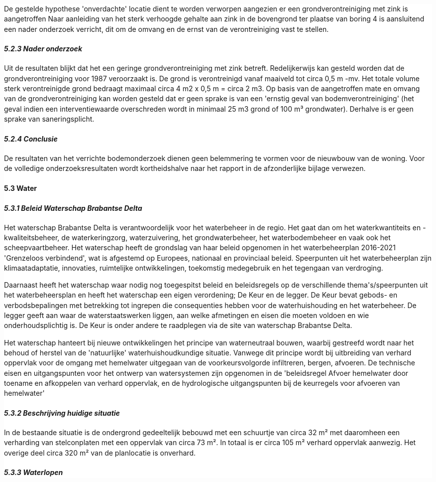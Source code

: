 De gestelde hypothese 'onverdachte' locatie dient te worden verworpen aangezien er een grondverontreiniging met zink is aangetroffen Naar aanleiding van het sterk verhoogde gehalte aan zink in de bovengrond ter plaatse van boring 4 is aansluitend een nader onderzoek verricht, dit om de omvang en de ernst van de verontreiniging vast te stellen.

#### *5.2.3 Nader onderzoek*

Uit de resultaten blijkt dat het een geringe grondverontreiniging met zink betreft. Redelijkerwijs kan gesteld worden dat de grondverontreiniging voor 1987 veroorzaakt is. De grond is verontreinigd vanaf maaiveld tot circa 0,5 m -mv. Het totale volume sterk verontreinigde grond bedraagt maximaal circa 4 m2 x 0,5 m = circa 2 m3. Op basis van de aangetroffen mate en omvang van de grondverontreiniging kan worden gesteld dat er geen sprake is van een 'ernstig geval van bodemverontreiniging' (het geval indien een interventiewaarde overschreden wordt in minimaal 25 m3 grond of 100 m³ grondwater). Derhalve is er geen sprake van saneringsplicht.

#### *5.2.4 Conclusie*

De resultaten van het verrichte bodemonderzoek dienen geen belemmering te vormen voor de nieuwbouw van de woning. Voor de volledige onderzoeksresultaten wordt kortheidshalve naar het rapport in de afzonderlijke bijlage verwezen.

#### <span id="page-22-0"></span>**5.3 Water**

#### *5.3.1 Beleid Waterschap Brabantse Delta*

Het waterschap Brabantse Delta is verantwoordelijk voor het waterbeheer in de regio. Het gaat dan om het waterkwantiteits en - kwaliteitsbeheer, de waterkeringzorg, waterzuivering, het grondwaterbeheer, het waterbodembeheer en vaak ook het scheepvaartbeheer. Het waterschap heeft de grondslag van haar beleid opgenomen in het waterbeheerplan 2016-2021 'Grenzeloos verbindend', wat is afgestemd op Europees, nationaal en provinciaal beleid. Speerpunten uit het waterbeheerplan zijn klimaatadaptatie, innovaties, ruimtelijke ontwikkelingen, toekomstig medegebruik en het tegengaan van verdroging.

Daarnaast heeft het waterschap waar nodig nog toegespitst beleid en beleidsregels op de verschillende thema's/speerpunten uit het waterbeheersplan en heeft het waterschap een eigen verordening; De Keur en de legger. De Keur bevat gebods- en verbodsbepalingen met betrekking tot ingrepen die consequenties hebben voor de waterhuishouding en het waterbeheer. De legger geeft aan waar de waterstaatswerken liggen, aan welke afmetingen en eisen die moeten voldoen en wie onderhoudsplichtig is. De Keur is onder andere te raadplegen via de site van waterschap Brabantse Delta.

Het waterschap hanteert bij nieuwe ontwikkelingen het principe van waterneutraal bouwen, waarbij gestreefd wordt naar het behoud of herstel van de 'natuurlijke' waterhuishoudkundige situatie. Vanwege dit principe wordt bij uitbreiding van verhard oppervlak voor de omgang met hemelwater uitgegaan van de voorkeursvolgorde infiltreren, bergen, afvoeren. De technische eisen en uitgangspunten voor het ontwerp van watersystemen zijn opgenomen in de 'beleidsregel Afvoer hemelwater door toename en afkoppelen van verhard oppervlak, en de hydrologische uitgangspunten bij de keurregels voor afvoeren van hemelwater'

#### *5.3.2 Beschrijving huidige situatie*

In de bestaande situatie is de ondergrond gedeeltelijk bebouwd met een schuurtje van circa 32 m² met daaromheen een verharding van stelconplaten met een oppervlak van circa 73 m². In totaal is er circa 105 m² verhard oppervlak aanwezig. Het overige deel circa 320 m² van de planlocatie is onverhard.

#### *5.3.3 Waterlopen*
